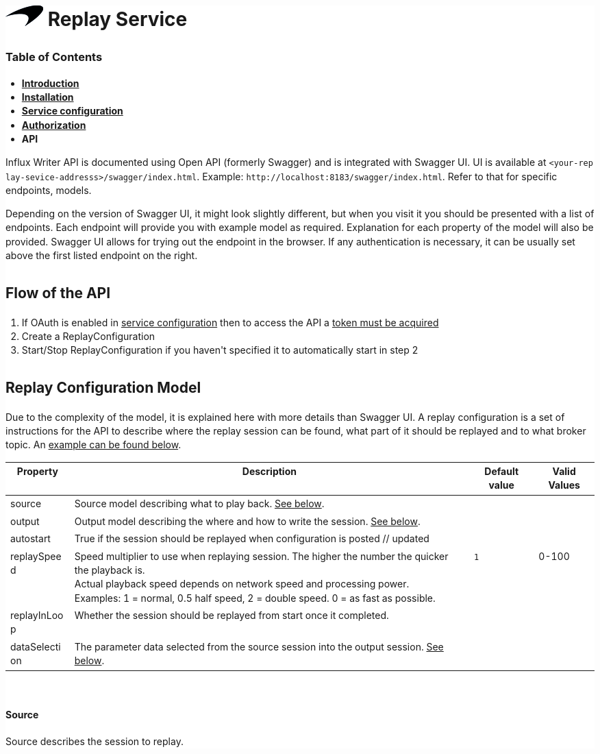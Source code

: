 # ![logo](/Branding/branding.png) Replay Service

### Table of Contents
- [**Introduction**](../README.md)<br>
- [**Installation**](Installation.md)<br>
- [**Service configuration**](ServiceConfig.md)<br>
- [**Authorization**](Authorization.md)<br>
- **API**<br>

[TAP API]: https://github.com/McLarenAppliedTechnologies/mat.tap.query.api
[connection]: https://github.com/McLarenAppliedTechnologies/mat.tap.query.api/blob/master/docs/GettingStarted.md#influxdb-connections
[service configuration]: /docs/ServiceConfig.md

Influx Writer API is documented using Open API (formerly Swagger) and is integrated with Swagger UI. UI is available at `<your-replay-sevice-addresss>/swagger/index.html`. Example: `http://localhost:8183/swagger/index.html`. Refer to that for specific endpoints, models. 

Depending on the version of Swagger UI, it might look slightly different, but when you visit it you should be presented with a list of endpoints. Each endpoint will provide you with example model as required. Explanation for each property of the model will also be provided. Swagger UI allows for trying out the endpoint in the browser. If any authentication is necessary, it can be usually set above the first listed endpoint on the right.

## Flow of the API
1. If OAuth is enabled in [service configuration](/docs/ServiceConfig.md) then to access the API a [token must be acquired](/docs/Authorization.md)
2. Create a ReplayConfiguration
3. Start/Stop ReplayConfiguration if you haven't specified it to automatically start in step 2

## Replay Configuration Model

Due to the complexity of the model, it is explained here with more details than Swagger UI. A replay configuration is a set of instructions for the API to describe where the replay session can be found, what part of it should be replayed and to what broker topic. An [example can be found below](#example-replay-configuration).

| Property  | Description  | Default value | Valid Values |  
|--|--|--|--|
| source | Source model describing what to play back. [See below](#source).
| output | Output model describing the where and how to write the session. [See below](#output).
| autostart | True if the session should be replayed when configuration is posted // updated
| replaySpeed | Speed multiplier to use when replaying session. The higher the number the quicker the playback is. <br> Actual playback speed depends on network speed and processing power. <br> Examples: 1 = normal, 0.5 half speed, 2 = double speed. 0 = as fast as possible. | `1` | 0-100
| replayInLoop | Whether the session should be replayed from start once it completed.
| dataSelection | The parameter data selected from the source session into the output session. [See below](#dataselection).
</br>

#### Source
Source describes the session to replay.
